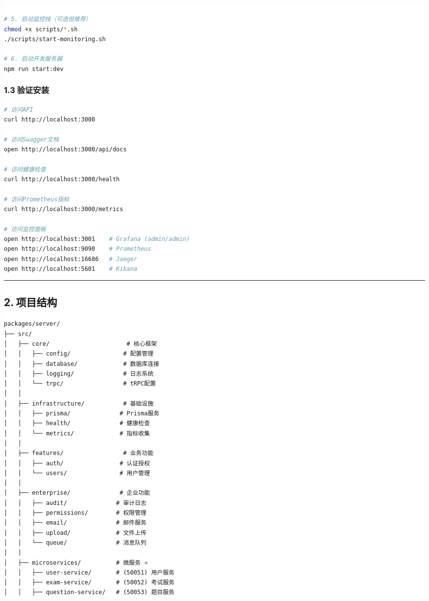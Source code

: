 ```bash

# 5. 启动监控栈（可选但推荐）
chmod +x scripts/*.sh
./scripts/start-monitoring.sh

# 6. 启动开发服务器
npm run start:dev
```

### 1.3 验证安装

```bash
# 访问API
curl http://localhost:3000

# 访问Swagger文档
open http://localhost:3000/api/docs

# 访问健康检查
curl http://localhost:3000/health

# 访问Prometheus指标
curl http://localhost:3000/metrics

# 访问监控面板
open http://localhost:3001    # Grafana (admin/admin)
open http://localhost:9090    # Prometheus
open http://localhost:16686   # Jaeger
open http://localhost:5601    # Kibana
```

---

## 2. 项目结构

```
packages/server/
├── src/
│   ├── core/                      # 核心框架
│   │   ├── config/               # 配置管理
│   │   ├── database/             # 数据库连接
│   │   ├── logging/              # 日志系统
│   │   └── trpc/                 # tRPC配置
│   │
│   ├── infrastructure/           # 基础设施
│   │   ├── prisma/              # Prisma服务
│   │   ├── health/              # 健康检查
│   │   └── metrics/             # 指标收集
│   │
│   ├── features/                 # 业务功能
│   │   ├── auth/                # 认证授权
│   │   └── users/               # 用户管理
│   │
│   ├── enterprise/              # 企业功能
│   │   ├── audit/              # 审计日志
│   │   ├── permissions/        # 权限管理
│   │   ├── email/              # 邮件服务
│   │   ├── upload/             # 文件上传
│   │   └── queue/              # 消息队列
│   │
│   ├── microservices/          # 微服务 ⭐
│   │   ├── user-service/       # (50051) 用户服务
│   │   ├── exam-service/       # (50052) 考试服务
│   │   ├── question-service/   # (50053) 题目服务
```